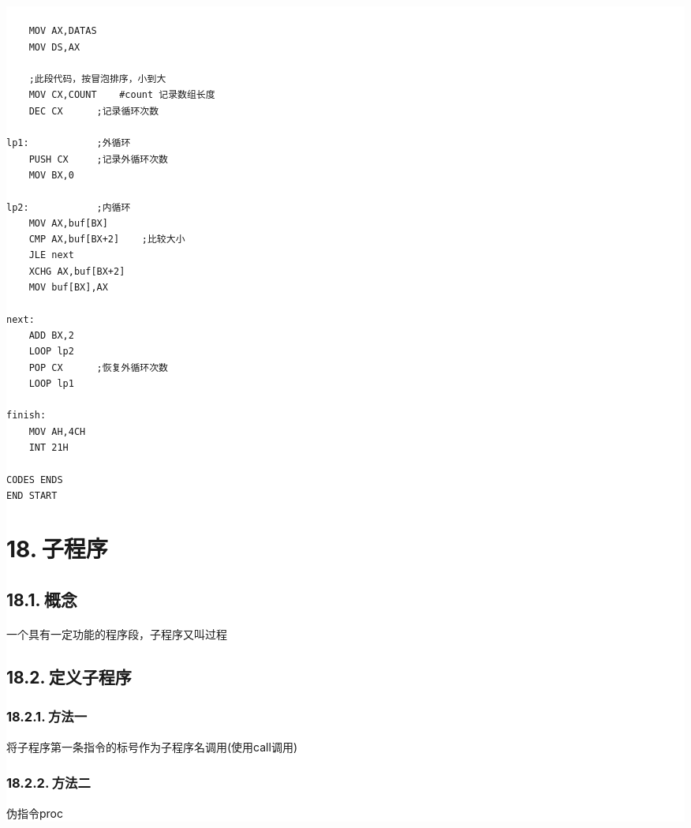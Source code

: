 ```

	MOV AX,DATAS
	MOV DS,AX
    
	;此段代码，按冒泡排序，小到大
	MOV CX,COUNT	#count 记录数组长度
	DEC CX		;记录循环次数
	
lp1:			;外循环
	PUSH CX		;记录外循环次数
	MOV BX,0
					
lp2:    		;内循环
	MOV AX,buf[BX]
	CMP AX,buf[BX+2]	;比较大小
	JLE next
	XCHG AX,buf[BX+2]
	MOV buf[BX],AX
	
next:	
	ADD BX,2
	LOOP lp2
	POP CX		;恢复外循环次数
	LOOP lp1

finish:	
	MOV AH,4CH
	INT 21H

CODES ENDS
END START
```



# 18. 子程序

## 18.1. 概念

一个具有一定功能的程序段，子程序又叫过程

## 18.2. 定义子程序

### 18.2.1. 方法一

将子程序第一条指令的标号作为子程序名调用(使用call调用)

### 18.2.2. 方法二

伪指令proc
